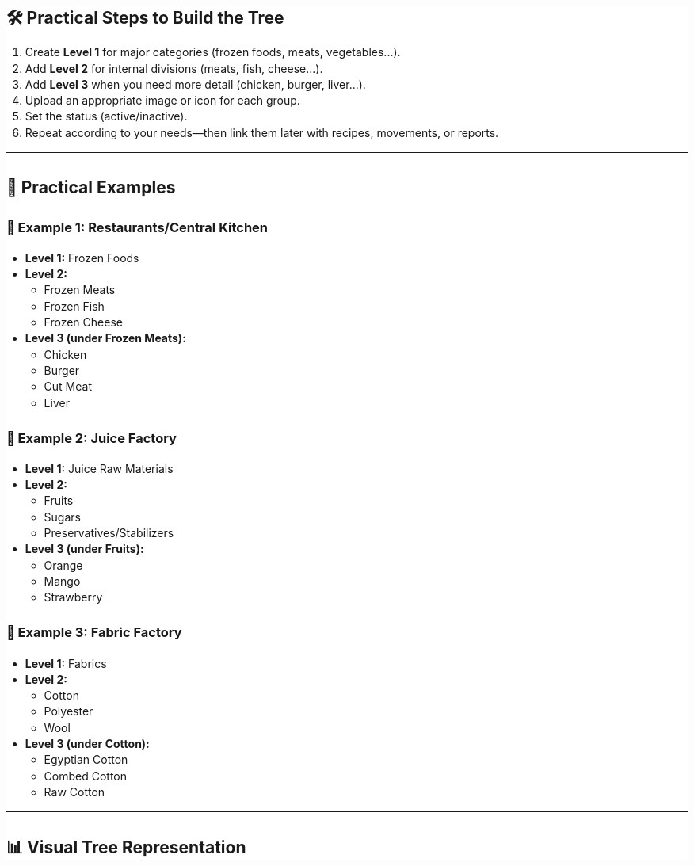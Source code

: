 ## 🛠️ Practical Steps to Build the Tree
1. Create **Level 1** for major categories (frozen foods, meats, vegetables...).  
2. Add **Level 2** for internal divisions (meats, fish, cheese...).  
3. Add **Level 3** when you need more detail (chicken, burger, liver...).  
4. Upload an appropriate image or icon for each group.  
5. Set the status (active/inactive).  
6. Repeat according to your needs—then link them later with recipes, movements, or reports.

---

## 🌟 Practical Examples

### 🍴 Example 1: Restaurants/Central Kitchen
- **Level 1:** Frozen Foods  
- **Level 2:**  
  - Frozen Meats  
  - Frozen Fish  
  - Frozen Cheese  
- **Level 3 (under Frozen Meats):**  
  - Chicken  
  - Burger  
  - Cut Meat  
  - Liver  

### 🧃 Example 2: Juice Factory
- **Level 1:** Juice Raw Materials  
- **Level 2:**  
  - Fruits  
  - Sugars  
  - Preservatives/Stabilizers  
- **Level 3 (under Fruits):**  
  - Orange  
  - Mango  
  - Strawberry  

### 👕 Example 3: Fabric Factory
- **Level 1:** Fabrics  
- **Level 2:**  
  - Cotton  
  - Polyester  
  - Wool  
- **Level 3 (under Cotton):**  
  - Egyptian Cotton  
  - Combed Cotton  
  - Raw Cotton  

---

## 📊 Visual Tree Representation
